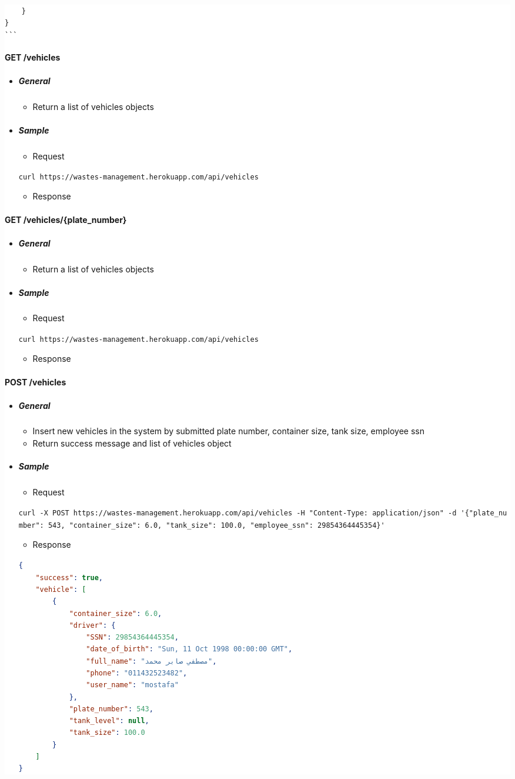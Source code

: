         }
    }
    ```
#### GET /vehicles
- ##### General 
    * Return a list of vehicles objects
- ##### Sample
    * Request
    ```shell script
    curl https://wastes-management.herokuapp.com/api/vehicles
    ```
    * Response
    ```json

    ```
#### GET /vehicles/{plate_number}
- ##### General 
    * Return a list of vehicles objects
- ##### Sample
    * Request
    ```shell script
    curl https://wastes-management.herokuapp.com/api/vehicles
    ```
    * Response
    ```json

    ```
#### POST /vehicles
- ##### General
    * Insert new vehicles in the system by submitted plate number, container size, tank size, employee ssn
    * Return success message and list of vehicles object
- ##### Sample
    * Request
    ```shell script
    curl -X POST https://wastes-management.herokuapp.com/api/vehicles -H "Content-Type: application/json" -d '{"plate_number": 543, "container_size": 6.0, "tank_size": 100.0, "employee_ssn": 29854364445354}'
    ```
    * Response
    ```json
    {
        "success": true,
        "vehicle": [
            {
                "container_size": 6.0,
                "driver": {
                    "SSN": 29854364445354,
                    "date_of_birth": "Sun, 11 Oct 1998 00:00:00 GMT",
                    "full_name": "مصطفي صابر محمد",
                    "phone": "011432523482",
                    "user_name": "mostafa"
                },
                "plate_number": 543,
                "tank_level": null,
                "tank_size": 100.0
            }
        ]
    }
    ```
